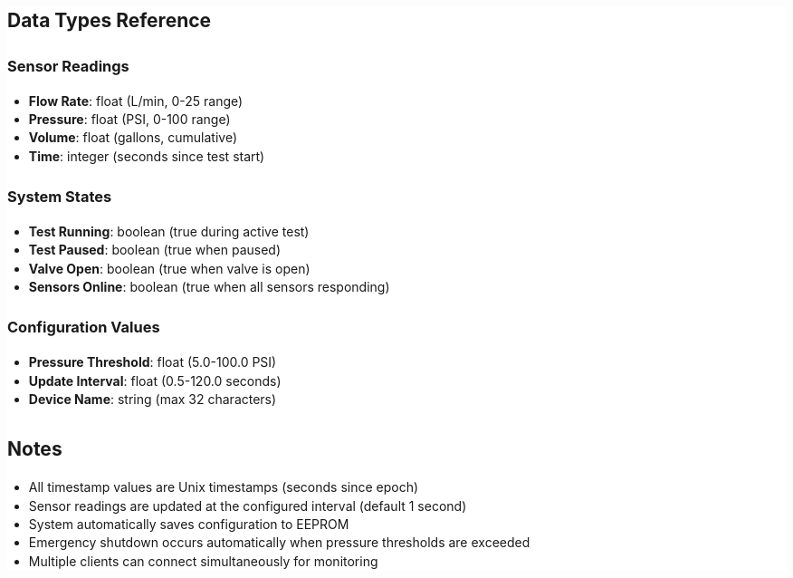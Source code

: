 ## Data Types Reference

### Sensor Readings
- **Flow Rate**: float (L/min, 0-25 range)
- **Pressure**: float (PSI, 0-100 range)
- **Volume**: float (gallons, cumulative)
- **Time**: integer (seconds since test start)

### System States
- **Test Running**: boolean (true during active test)
- **Test Paused**: boolean (true when paused)
- **Valve Open**: boolean (true when valve is open)
- **Sensors Online**: boolean (true when all sensors responding)

### Configuration Values
- **Pressure Threshold**: float (5.0-100.0 PSI)
- **Update Interval**: float (0.5-120.0 seconds)
- **Device Name**: string (max 32 characters)

## Notes

- All timestamp values are Unix timestamps (seconds since epoch)
- Sensor readings are updated at the configured interval (default 1 second)
- System automatically saves configuration to EEPROM
- Emergency shutdown occurs automatically when pressure thresholds are exceeded
- Multiple clients can connect simultaneously for monitoring